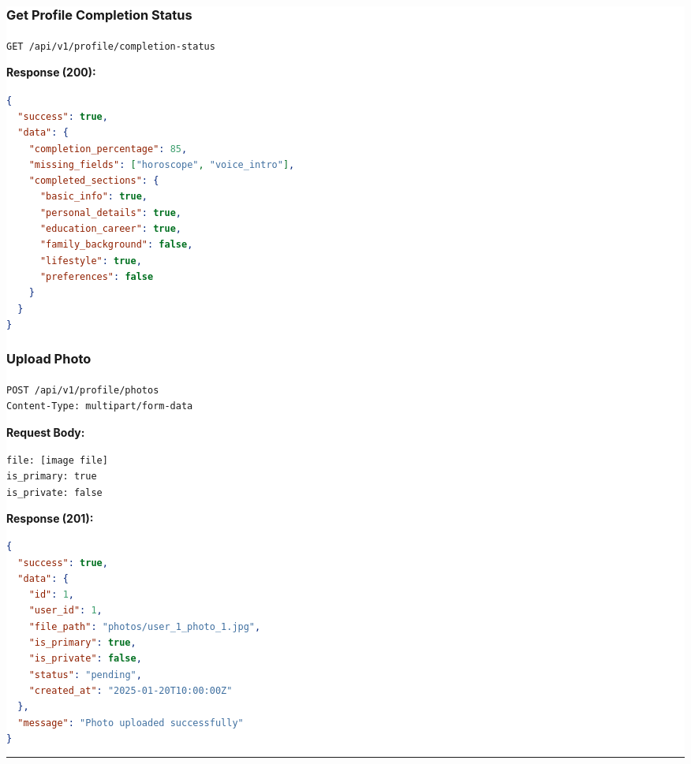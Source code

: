 ### Get Profile Completion Status
```http
GET /api/v1/profile/completion-status
```

**Response (200):**
```json
{
  "success": true,
  "data": {
    "completion_percentage": 85,
    "missing_fields": ["horoscope", "voice_intro"],
    "completed_sections": {
      "basic_info": true,
      "personal_details": true,
      "education_career": true,
      "family_background": false,
      "lifestyle": true,
      "preferences": false
    }
  }
}
```

### Upload Photo
```http
POST /api/v1/profile/photos
Content-Type: multipart/form-data
```

**Request Body:**
```
file: [image file]
is_primary: true
is_private: false
```

**Response (201):**
```json
{
  "success": true,
  "data": {
    "id": 1,
    "user_id": 1,
    "file_path": "photos/user_1_photo_1.jpg",
    "is_primary": true,
    "is_private": false,
    "status": "pending",
    "created_at": "2025-01-20T10:00:00Z"
  },
  "message": "Photo uploaded successfully"
}
```

---